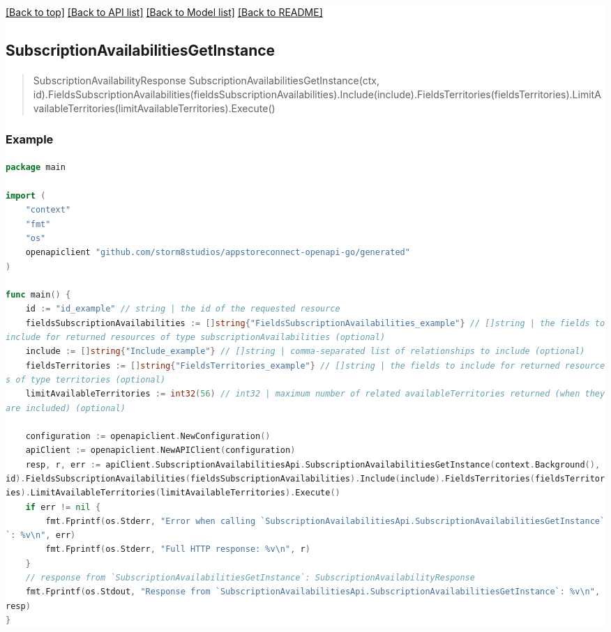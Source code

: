 [[Back to top]](#) [[Back to API list]](../README.md#documentation-for-api-endpoints)
[[Back to Model list]](../README.md#documentation-for-models)
[[Back to README]](../README.md)


## SubscriptionAvailabilitiesGetInstance

> SubscriptionAvailabilityResponse SubscriptionAvailabilitiesGetInstance(ctx, id).FieldsSubscriptionAvailabilities(fieldsSubscriptionAvailabilities).Include(include).FieldsTerritories(fieldsTerritories).LimitAvailableTerritories(limitAvailableTerritories).Execute()



### Example

```go
package main

import (
    "context"
    "fmt"
    "os"
    openapiclient "github.com/storm8studios/appstoreconnect-openapi-go/generated"
)

func main() {
    id := "id_example" // string | the id of the requested resource
    fieldsSubscriptionAvailabilities := []string{"FieldsSubscriptionAvailabilities_example"} // []string | the fields to include for returned resources of type subscriptionAvailabilities (optional)
    include := []string{"Include_example"} // []string | comma-separated list of relationships to include (optional)
    fieldsTerritories := []string{"FieldsTerritories_example"} // []string | the fields to include for returned resources of type territories (optional)
    limitAvailableTerritories := int32(56) // int32 | maximum number of related availableTerritories returned (when they are included) (optional)

    configuration := openapiclient.NewConfiguration()
    apiClient := openapiclient.NewAPIClient(configuration)
    resp, r, err := apiClient.SubscriptionAvailabilitiesApi.SubscriptionAvailabilitiesGetInstance(context.Background(), id).FieldsSubscriptionAvailabilities(fieldsSubscriptionAvailabilities).Include(include).FieldsTerritories(fieldsTerritories).LimitAvailableTerritories(limitAvailableTerritories).Execute()
    if err != nil {
        fmt.Fprintf(os.Stderr, "Error when calling `SubscriptionAvailabilitiesApi.SubscriptionAvailabilitiesGetInstance``: %v\n", err)
        fmt.Fprintf(os.Stderr, "Full HTTP response: %v\n", r)
    }
    // response from `SubscriptionAvailabilitiesGetInstance`: SubscriptionAvailabilityResponse
    fmt.Fprintf(os.Stdout, "Response from `SubscriptionAvailabilitiesApi.SubscriptionAvailabilitiesGetInstance`: %v\n", resp)
}
```
